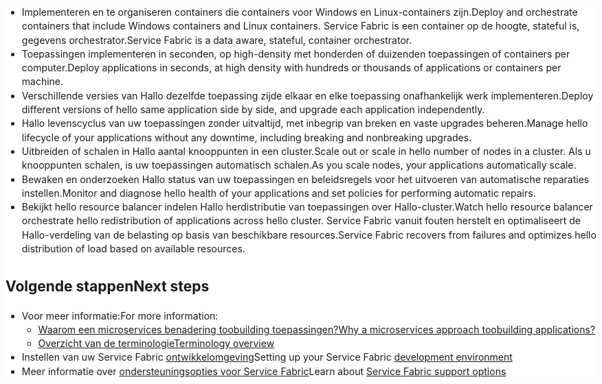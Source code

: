 * <span data-ttu-id="d4cc6-168">Implementeren en te organiseren containers die containers voor Windows en Linux-containers zijn.</span><span class="sxs-lookup"><span data-stu-id="d4cc6-168">Deploy and orchestrate containers that include Windows containers and Linux containers.</span></span> <span data-ttu-id="d4cc6-169">Service Fabric is een container op de hoogte, stateful is, gegevens orchestrator.</span><span class="sxs-lookup"><span data-stu-id="d4cc6-169">Service Fabric is a data aware, stateful, container orchestrator.</span></span>
* <span data-ttu-id="d4cc6-170">Toepassingen implementeren in seconden, op high-density met honderden of duizenden toepassingen of containers per computer.</span><span class="sxs-lookup"><span data-stu-id="d4cc6-170">Deploy applications in seconds, at high density with hundreds or thousands of applications or containers per machine.</span></span>
* <span data-ttu-id="d4cc6-171">Verschillende versies van Hallo dezelfde toepassing zijde elkaar en elke toepassing onafhankelijk werk implementeren.</span><span class="sxs-lookup"><span data-stu-id="d4cc6-171">Deploy different versions of hello same application side by side, and upgrade each application independently.</span></span>
* <span data-ttu-id="d4cc6-172">Hallo levenscyclus van uw toepassingen zonder uitvaltijd, met inbegrip van breken en vaste upgrades beheren.</span><span class="sxs-lookup"><span data-stu-id="d4cc6-172">Manage hello lifecycle of your applications without any downtime, including breaking and nonbreaking upgrades.</span></span>
* <span data-ttu-id="d4cc6-173">Uitbreiden of schalen in Hallo aantal knooppunten in een cluster.</span><span class="sxs-lookup"><span data-stu-id="d4cc6-173">Scale out or scale in hello number of nodes in a cluster.</span></span> <span data-ttu-id="d4cc6-174">Als u knooppunten schalen, is uw toepassingen automatisch schalen.</span><span class="sxs-lookup"><span data-stu-id="d4cc6-174">As you scale nodes, your applications automatically scale.</span></span>
* <span data-ttu-id="d4cc6-175">Bewaken en onderzoeken Hallo status van uw toepassingen en beleidsregels voor het uitvoeren van automatische reparaties instellen.</span><span class="sxs-lookup"><span data-stu-id="d4cc6-175">Monitor and diagnose hello health of your applications and set policies for performing automatic repairs.</span></span>
* <span data-ttu-id="d4cc6-176">Bekijkt hello resource balancer indelen Hallo herdistributie van toepassingen over Hallo-cluster.</span><span class="sxs-lookup"><span data-stu-id="d4cc6-176">Watch hello resource balancer orchestrate hello redistribution of applications across hello cluster.</span></span> <span data-ttu-id="d4cc6-177">Service Fabric vanuit fouten herstelt en optimaliseert de Hallo-verdeling van de belasting op basis van beschikbare resources.</span><span class="sxs-lookup"><span data-stu-id="d4cc6-177">Service Fabric recovers from failures and optimizes hello distribution of load based on available resources.</span></span>


## <a name="next-steps"></a><span data-ttu-id="d4cc6-178">Volgende stappen</span><span class="sxs-lookup"><span data-stu-id="d4cc6-178">Next steps</span></span>
* <span data-ttu-id="d4cc6-179">Voor meer informatie:</span><span class="sxs-lookup"><span data-stu-id="d4cc6-179">For more information:</span></span>
  * [<span data-ttu-id="d4cc6-180">Waarom een microservices benadering toobuilding toepassingen?</span><span class="sxs-lookup"><span data-stu-id="d4cc6-180">Why a microservices approach toobuilding applications?</span></span>](service-fabric-overview-microservices.md)
  * [<span data-ttu-id="d4cc6-181">Overzicht van de terminologie</span><span class="sxs-lookup"><span data-stu-id="d4cc6-181">Terminology overview</span></span>](service-fabric-technical-overview.md)
* <span data-ttu-id="d4cc6-182">Instellen van uw Service Fabric [ontwikkelomgeving](service-fabric-get-started.md)</span><span class="sxs-lookup"><span data-stu-id="d4cc6-182">Setting up your Service Fabric [development environment](service-fabric-get-started.md)</span></span>  
* <span data-ttu-id="d4cc6-183">Meer informatie over [ondersteuningsopties voor Service Fabric](service-fabric-support.md)</span><span class="sxs-lookup"><span data-stu-id="d4cc6-183">Learn about [Service Fabric support options](service-fabric-support.md)</span></span>

[Image1]: media/service-fabric-overview/Service-Fabric-Overview.png
